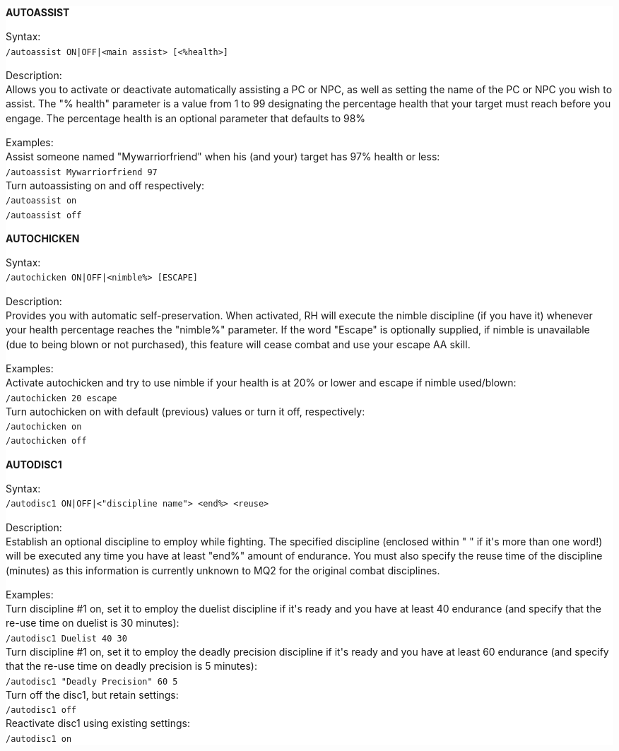 **AUTOASSIST**

Syntax:  
`/autoassist ON|OFF|<main assist> [<%health>]`

Description:  
Allows you to activate or deactivate automatically assisting a PC or NPC, as well as setting the name of the PC or NPC you wish to assist. The "% health" parameter is a value from 1 to 99 designating the percentage health that your target must reach before you engage. The percentage health is an optional parameter that defaults to 98%

Examples:  
Assist someone named "Mywarriorfriend" when his (and your) target has 97% health or less:  
`/autoassist Mywarriorfriend 97`  
Turn autoassisting on and off respectively:  
`/autoassist on`  
`/autoassist off`

**AUTOCHICKEN**

Syntax:  
`/autochicken ON|OFF|<nimble%> [ESCAPE]`

Description:  
Provides you with automatic self-preservation. When activated, RH will execute the nimble discipline (if you have it\) whenever your health percentage reaches the "nimble%" parameter. If the word "Escape" is optionally supplied, if nimble is unavailable \(due to being blown or not purchased), this feature will cease combat and use your escape AA skill.

Examples:  
Activate autochicken and try to use nimble if your health is at 20% or lower and escape if nimble used/blown:  
`/autochicken 20 escape`  
Turn autochicken on with default (previous) values or turn it off, respectively:  
`/autochicken on`  
`/autochicken off`

**AUTODISC1**

Syntax:  
`/autodisc1 ON|OFF|<"discipline name"> <end%> <reuse>`

Description:  
Establish an optional discipline to employ while fighting. The specified discipline (enclosed within " " if it's more than one word!\) will be executed any time you have at least "end%" amount of endurance. You must also specify the reuse time of the discipline \(minutes) as this information is currently unknown to MQ2 for the original combat disciplines.

Examples:  
Turn discipline \#1 on, set it to employ the duelist discipline if it's ready and you have at least 40 endurance (and specify that the re-use time on duelist is 30 minutes):  
`/autodisc1 Duelist 40 30`  
Turn discipline \#1 on, set it to employ the deadly precision discipline if it's ready and you have at least 60 endurance (and specify that the re-use time on deadly precision is 5 minutes):  
`/autodisc1 "Deadly Precision" 60 5`  
Turn off the disc1, but retain settings:  
`/autodisc1 off`  
Reactivate disc1 using existing settings:  
`/autodisc1 on`

